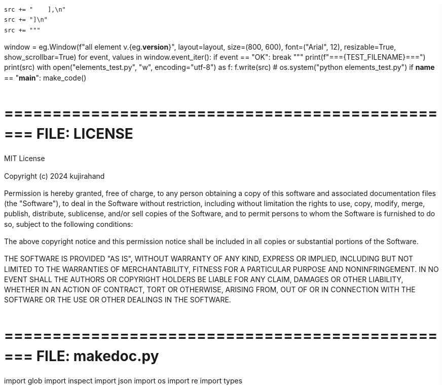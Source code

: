     src += "    ],\n"
    src += "]\n"
    src += """
window = eg.Window(f"all element v.{eg.__version__}", layout=layout, size=(800, 600), font=("Arial", 12), resizable=True, show_scrollbar=True)
for event, values in window.event_iter():
    if event == "OK":
        break
"""
    print(f"==={TEST_FILENAME}===")
    print(src)
    with open("elements_test.py", "w", encoding="utf-8") as f:
        f.write(src)
    # os.system("python elements_test.py")
if __name__ == "__main__":
    make_code()



================================================
FILE: LICENSE
================================================
MIT License

Copyright (c) 2024 kujirahand

Permission is hereby granted, free of charge, to any person obtaining a copy
of this software and associated documentation files (the "Software"), to deal
in the Software without restriction, including without limitation the rights
to use, copy, modify, merge, publish, distribute, sublicense, and/or sell
copies of the Software, and to permit persons to whom the Software is
furnished to do so, subject to the following conditions:

The above copyright notice and this permission notice shall be included in all
copies or substantial portions of the Software.

THE SOFTWARE IS PROVIDED "AS IS", WITHOUT WARRANTY OF ANY KIND, EXPRESS OR
IMPLIED, INCLUDING BUT NOT LIMITED TO THE WARRANTIES OF MERCHANTABILITY,
FITNESS FOR A PARTICULAR PURPOSE AND NONINFRINGEMENT. IN NO EVENT SHALL THE
AUTHORS OR COPYRIGHT HOLDERS BE LIABLE FOR ANY CLAIM, DAMAGES OR OTHER
LIABILITY, WHETHER IN AN ACTION OF CONTRACT, TORT OR OTHERWISE, ARISING FROM,
OUT OF OR IN CONNECTION WITH THE SOFTWARE OR THE USE OR OTHER DEALINGS IN THE
SOFTWARE.



================================================
FILE: makedoc.py
================================================
import glob
import inspect
import json
import os
import re
import types

